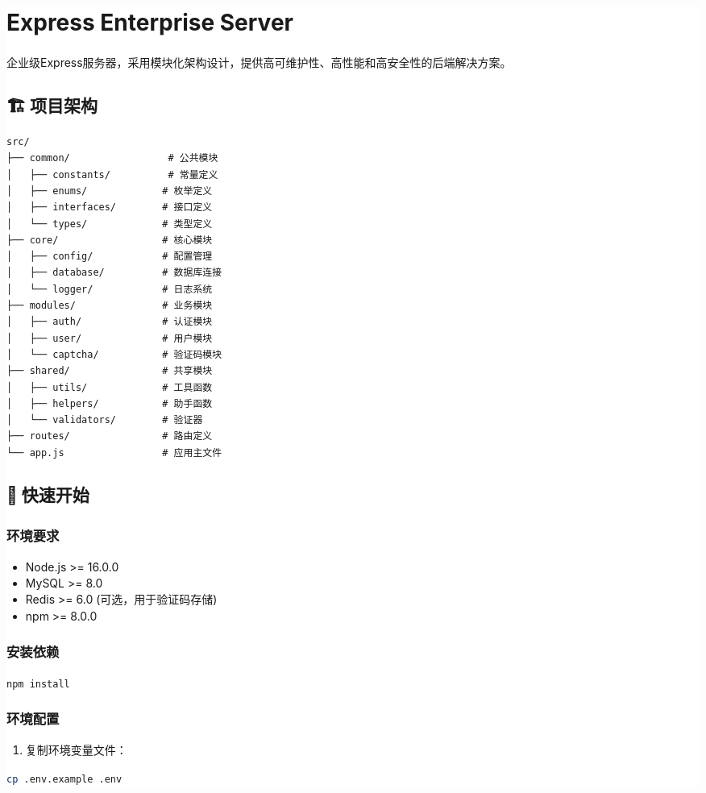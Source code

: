 # Express Enterprise Server

企业级Express服务器，采用模块化架构设计，提供高可维护性、高性能和高安全性的后端解决方案。

## 🏗️ 项目架构

```
src/
├── common/                 # 公共模块
│   ├── constants/          # 常量定义
│   ├── enums/             # 枚举定义
│   ├── interfaces/        # 接口定义
│   └── types/             # 类型定义
├── core/                  # 核心模块
│   ├── config/            # 配置管理
│   ├── database/          # 数据库连接
│   └── logger/            # 日志系统
├── modules/               # 业务模块
│   ├── auth/              # 认证模块
│   ├── user/              # 用户模块
│   └── captcha/           # 验证码模块
├── shared/                # 共享模块
│   ├── utils/             # 工具函数
│   ├── helpers/           # 助手函数
│   └── validators/        # 验证器
├── routes/                # 路由定义
└── app.js                 # 应用主文件
```

## 🚀 快速开始

### 环境要求

- Node.js >= 16.0.0
- MySQL >= 8.0
- Redis >= 6.0 (可选，用于验证码存储)
- npm >= 8.0.0

### 安装依赖

```bash
npm install
```

### 环境配置

1. 复制环境变量文件：
```bash
cp .env.example .env
```
